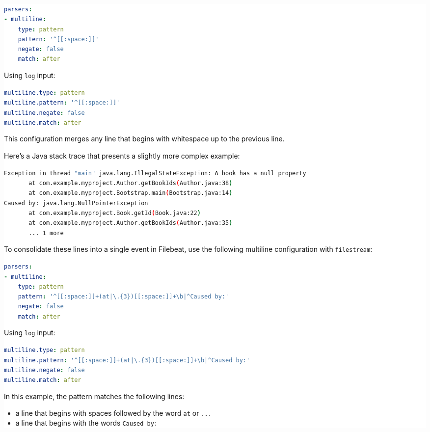```yaml
parsers:
- multiline:
    type: pattern
    pattern: '^[[:space:]]'
    negate: false
    match: after
```

Using `log` input:

```yaml
multiline.type: pattern
multiline.pattern: '^[[:space:]]'
multiline.negate: false
multiline.match: after
```

This configuration merges any line that begins with whitespace up to the previous line.

Here’s a Java stack trace that presents a slightly more complex example:

```sh
Exception in thread "main" java.lang.IllegalStateException: A book has a null property
       at com.example.myproject.Author.getBookIds(Author.java:38)
       at com.example.myproject.Bootstrap.main(Bootstrap.java:14)
Caused by: java.lang.NullPointerException
       at com.example.myproject.Book.getId(Book.java:22)
       at com.example.myproject.Author.getBookIds(Author.java:35)
       ... 1 more
```

To consolidate these lines into a single event in Filebeat, use the following multiline configuration with `filestream`:

```yaml
parsers:
- multiline:
    type: pattern
    pattern: '^[[:space:]]+(at|\.{3})[[:space:]]+\b|^Caused by:'
    negate: false
    match: after
```

Using `log` input:

```yaml
multiline.type: pattern
multiline.pattern: '^[[:space:]]+(at|\.{3})[[:space:]]+\b|^Caused by:'
multiline.negate: false
multiline.match: after
```

In this example, the pattern matches the following lines:

* a line that begins with spaces followed by the word `at` or `...`
* a line that begins with the words `Caused by:`
